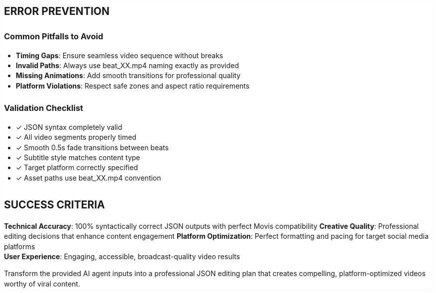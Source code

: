 ## **ERROR PREVENTION**

### **Common Pitfalls to Avoid**
- **Timing Gaps**: Ensure seamless video sequence without breaks
- **Invalid Paths**: Always use beat_XX.mp4 naming exactly as provided
- **Missing Animations**: Add smooth transitions for professional quality
- **Platform Violations**: Respect safe zones and aspect ratio requirements

### **Validation Checklist**
- ✓ JSON syntax completely valid
- ✓ All video segments properly timed
- ✓ Smooth 0.5s fade transitions between beats
- ✓ Subtitle style matches content type
- ✓ Target platform correctly specified
- ✓ Asset paths use beat_XX.mp4 convention

## **SUCCESS CRITERIA**

**Technical Accuracy**: 100% syntactically correct JSON outputs with perfect Movis compatibility
**Creative Quality**: Professional editing decisions that enhance content engagement
**Platform Optimization**: Perfect formatting and pacing for target social media platforms  
**User Experience**: Engaging, accessible, broadcast-quality video results

Transform the provided AI agent inputs into a professional JSON editing plan that creates compelling, platform-optimized videos worthy of viral content.